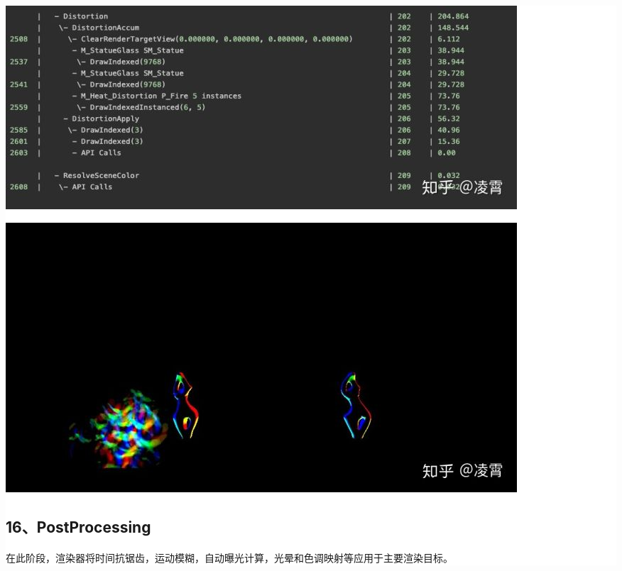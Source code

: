 ![img](UE4_PIpeLine.assets/v2-fe50d63dccc8393be0687d3d69118883_720w.jpg)

![img](UE4_PIpeLine.assets/v2-55ae1cddceaf1ef3f74b2cade0f7345d_720w.jpg)

## 16、**PostProcessing**

在此阶段，渲染器将时间抗锯齿，运动模糊，自动曝光计算，光晕和色调映射等应用于主要渲染目标。

